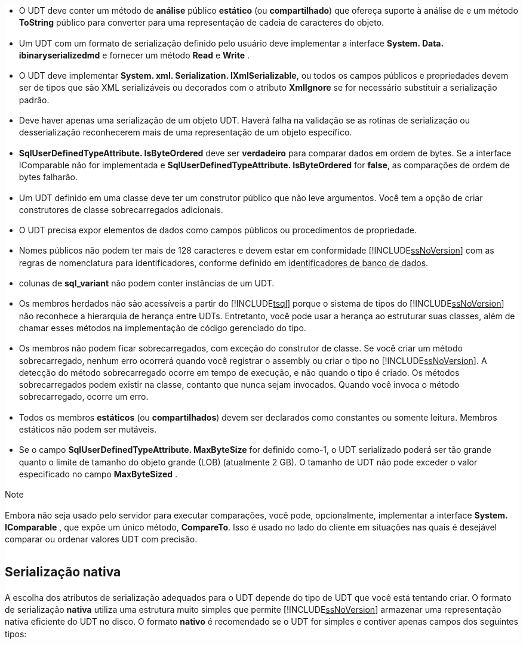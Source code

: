 -   O UDT deve conter um método de **análise** público **estático** (ou **compartilhado**) que ofereça suporte à análise de e um método **ToString** público para converter para uma representação de cadeia de caracteres do objeto.  
  
-   Um UDT com um formato de serialização definido pelo usuário deve implementar a interface **System. Data. ibinaryserializedmd** e fornecer um método **Read** e **Write** .  
  
-   O UDT deve implementar **System. xml. Serialization. IXmlSerializable**, ou todos os campos públicos e propriedades devem ser de tipos que são XML serializáveis ou decorados com o atributo **XmlIgnore** se for necessário substituir a serialização padrão.  
  
-   Deve haver apenas uma serialização de um objeto UDT. Haverá falha na validação se as rotinas de serialização ou desserialização reconhecerem mais de uma representação de um objeto específico.  
  
-   **SqlUserDefinedTypeAttribute. IsByteOrdered** deve ser **verdadeiro** para comparar dados em ordem de bytes. Se a interface IComparable não for implementada e **SqlUserDefinedTypeAttribute. IsByteOrdered** for **false**, as comparações de ordem de bytes falharão.  
  
-   Um UDT definido em uma classe deve ter um construtor público que não leve argumentos. Você tem a opção de criar construtores de classe sobrecarregados adicionais.  
  
-   O UDT precisa expor elementos de dados como campos públicos ou procedimentos de propriedade.  
  
-   Nomes públicos não podem ter mais de 128 caracteres e devem estar em conformidade [!INCLUDE[ssNoVersion](../../includes/ssnoversion-md.md)] com as regras de nomenclatura para identificadores, conforme definido em [identificadores de banco de dados](../../relational-databases/databases/database-identifiers.md).  
  
-   colunas de **sql_variant** não podem conter instâncias de um UDT.  
  
-   Os membros herdados não são acessíveis a partir do [!INCLUDE[tsql](../../includes/tsql-md.md)] porque o sistema de tipos do [!INCLUDE[ssNoVersion](../../includes/ssnoversion-md.md)] não reconhece a hierarquia de herança entre UDTs. Entretanto, você pode usar a herança ao estruturar suas classes, além de chamar esses métodos na implementação de código gerenciado do tipo.  
  
-   Os membros não podem ficar sobrecarregados, com exceção do construtor de classe. Se você criar um método sobrecarregado, nenhum erro ocorrerá quando você registrar o assembly ou criar o tipo no [!INCLUDE[ssNoVersion](../../includes/ssnoversion-md.md)]. A detecção do método sobrecarregado ocorre em tempo de execução, e não quando o tipo é criado. Os métodos sobrecarregados podem existir na classe, contanto que nunca sejam invocados. Quando você invoca o método sobrecarregado, ocorre um erro.  
  
-   Todos os membros **estáticos** (ou **compartilhados**) devem ser declarados como constantes ou somente leitura. Membros estáticos não podem ser mutáveis.  
  
-   Se o campo **SqlUserDefinedTypeAttribute. MaxByteSize** for definido como-1, o UDT serializado poderá ser tão grande quanto o limite de tamanho do objeto grande (LOB) (atualmente 2 GB). O tamanho de UDT não pode exceder o valor especificado no campo **MaxByteSized** .  
  
> [!NOTE]  
>  Embora não seja usado pelo servidor para executar comparações, você pode, opcionalmente, implementar a interface **System. IComparable** , que expõe um único método, **CompareTo**. Isso é usado no lado do cliente em situações nas quais é desejável comparar ou ordenar valores UDT com precisão.  
  
## <a name="native-serialization"></a>Serialização nativa  
 A escolha dos atributos de serialização adequados para o UDT depende do tipo de UDT que você está tentando criar. O formato de serialização **nativa** utiliza uma estrutura muito simples que permite [!INCLUDE[ssNoVersion](../../includes/ssnoversion-md.md)] armazenar uma representação nativa eficiente do UDT no disco. O formato **nativo** é recomendado se o UDT for simples e contiver apenas campos dos seguintes tipos:  
  